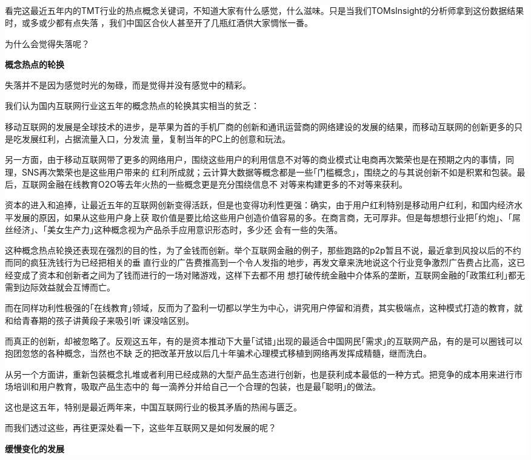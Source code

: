   

看完这最近五年内的TMT行业的热点概念关键词，不知道大家有什么感觉，什么滋味。只是当我们TOMsInsight的分析师拿到这份数据结果时，或多或少都有点失落
，我们中国区合伙人甚至开了几瓶红酒供大家惆怅一番。

  

为什么会觉得失落呢？

  

**概念热点的轮换**

  

失落并不是因为感觉时光的匆碌，而是觉得并没有感觉中的精彩。

  

我们认为国内互联网行业这五年的概念热点的轮换其实相当的贫乏：

  

移动互联网的发展是全球技术的进步，是苹果为首的手机厂商的创新和通讯运营商的网络建设的发展的结果，而移动互联网的创新更多的只是吃发展红利，占据流量入口，分发流
量，复制当年的PC上的创意和玩法。

  

另一方面，由于移动互联网带了更多的网络用户，围绕这些用户的利用信息不对等的商业模式让电商再次繁荣也是在预期之内的事情，同理，SNS再次繁荣也是这些用户带来的
红利所成就；云计算大数据等概念都是一些｢门槛概念｣，围绕之的与其说创新不如是积累和包装。最后，互联网金融在线教育O2O等去年火热的一些概念更是充分围绕信息不
对等来构建更多的不对等来获利。

  

资本的进入和追捧，让最近五年的互联网创新变得活跃，但是也变得功利性更强：确实，由于用户红利特别是移动用户红利，和国内经济水平发展的原因，如果从这些用户身上获
取价值是要比给这些用户创造价值容易的多。在商言商，无可厚非。但是每想想行业把｢约炮｣、｢屌丝经济｣、｢美女生产力｣这种概念视为产品杀手应用意识形态时，多少还
会有一些的失落。

  

这种概念热点轮换还表现在强烈的目的性，为了金钱而创新。举个互联网金融的例子，那些跑路的p2p暂且不说，最近拿到风投以后的不约而同的疯狂洗钱行为已经把相关的垂
直行业的广告费推高到一个令人发指的地步，再发文章来洗地说这个行业竞争激烈广告费占比高，这已经变成了资本和创新者之间为了钱而进行的一场对赌游戏，这样下去都不用
想打破传统金融中介体系的垄断，互联网金融的｢政策红利｣都无需到边际效益就会互博而亡。

  

而在同样功利性极强的｢在线教育｣领域，反而为了盈利一切都以学生为中心，讲究用户停留和消费，其实极端点，这种模式打造的教育，就和给青春期的孩子讲黄段子来吸引听
课没啥区别。

  

而真正的创新，却被忽略了。反观这五年，有的是资本推动下大量｢试错｣出现的最适合中国网民｢需求｣的互联网产品，有的是可以圈钱可以抱团忽悠的各种概念，当然也不缺
乏的把改革开放以后几十年骗术心理模式移植到网络再发挥成精髓，继而洗白。

  

从另一个方面讲，重新包装概念扎堆或者利用已经成熟的大型产品生态进行创新，也是获利成本最低的一种方式。把竞争的成本用来进行市场培训和用户教育，吸取产品生态中的
每一滴养分并给自己一个合理的包装，也是最｢聪明｣的做法。

  

这也是这五年，特别是最近两年来，中国互联网行业的极其矛盾的热闹与匮乏。

  

而我们透过这些，再往更深处看一下，这些年互联网又是如何发展的呢？

  

**缓慢变化的发展**
